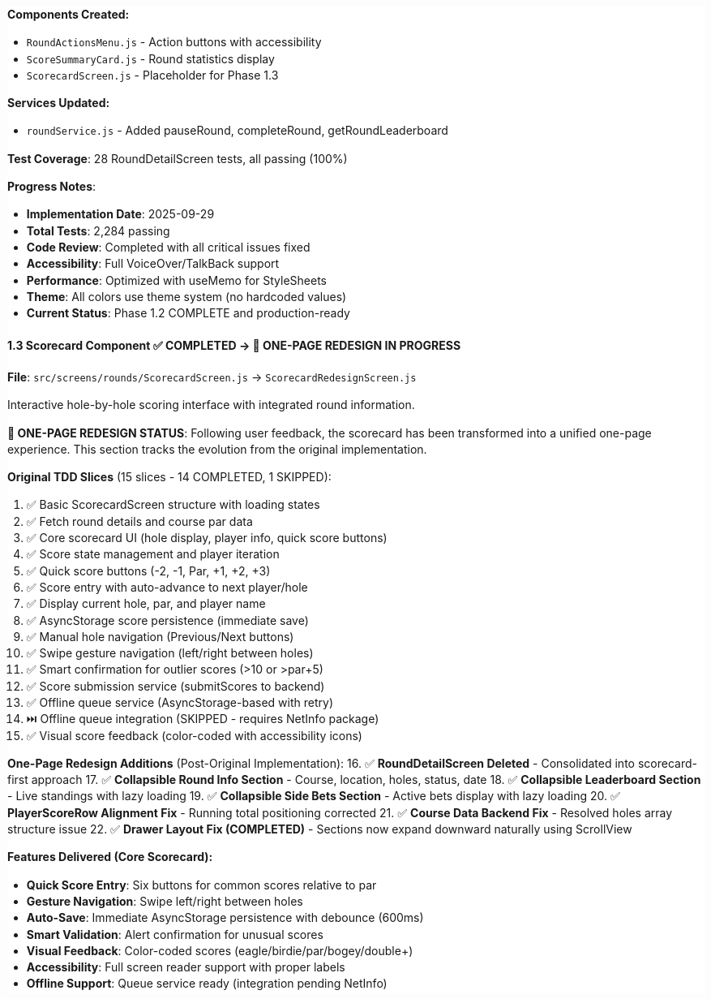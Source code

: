 **Components Created:**
- `RoundActionsMenu.js` - Action buttons with accessibility
- `ScoreSummaryCard.js` - Round statistics display
- `ScorecardScreen.js` - Placeholder for Phase 1.3

**Services Updated:**
- `roundService.js` - Added pauseRound, completeRound, getRoundLeaderboard

**Test Coverage**: 28 RoundDetailScreen tests, all passing (100%)

**Progress Notes**:
- **Implementation Date**: 2025-09-29
- **Total Tests**: 2,284 passing
- **Code Review**: Completed with all critical issues fixed
- **Accessibility**: Full VoiceOver/TalkBack support
- **Performance**: Optimized with useMemo for StyleSheets
- **Theme**: All colors use theme system (no hardcoded values)
- **Current Status**: Phase 1.2 COMPLETE and production-ready

#### 1.3 Scorecard Component ✅ COMPLETED → 🚀 ONE-PAGE REDESIGN IN PROGRESS
**File**: `src/screens/rounds/ScorecardScreen.js` → `ScorecardRedesignScreen.js`

Interactive hole-by-hole scoring interface with integrated round information.

**🚀 ONE-PAGE REDESIGN STATUS**: Following user feedback, the scorecard has been transformed into
a unified one-page experience. This section tracks the evolution from the original implementation.

**Original TDD Slices** (15 slices - 14 COMPLETED, 1 SKIPPED):
1. ✅ Basic ScorecardScreen structure with loading states
2. ✅ Fetch round details and course par data
3. ✅ Core scorecard UI (hole display, player info, quick score buttons)
4. ✅ Score state management and player iteration
5. ✅ Quick score buttons (-2, -1, Par, +1, +2, +3)
6. ✅ Score entry with auto-advance to next player/hole
7. ✅ Display current hole, par, and player name
8. ✅ AsyncStorage score persistence (immediate save)
9. ✅ Manual hole navigation (Previous/Next buttons)
10. ✅ Swipe gesture navigation (left/right between holes)
11. ✅ Smart confirmation for outlier scores (>10 or >par+5)
12. ✅ Score submission service (submitScores to backend)
13. ✅ Offline queue service (AsyncStorage-based with retry)
14. ⏭️ Offline queue integration (SKIPPED - requires NetInfo package)
15. ✅ Visual score feedback (color-coded with accessibility icons)

**One-Page Redesign Additions** (Post-Original Implementation):
16. ✅ **RoundDetailScreen Deleted** - Consolidated into scorecard-first approach
17. ✅ **Collapsible Round Info Section** - Course, location, holes, status, date
18. ✅ **Collapsible Leaderboard Section** - Live standings with lazy loading
19. ✅ **Collapsible Side Bets Section** - Active bets display with lazy loading
20. ✅ **PlayerScoreRow Alignment Fix** - Running total positioning corrected
21. ✅ **Course Data Backend Fix** - Resolved holes array structure issue
22. ✅ **Drawer Layout Fix (COMPLETED)** - Sections now expand downward naturally using ScrollView

**Features Delivered (Core Scorecard):**
- **Quick Score Entry**: Six buttons for common scores relative to par
- **Gesture Navigation**: Swipe left/right between holes
- **Auto-Save**: Immediate AsyncStorage persistence with debounce (600ms)
- **Smart Validation**: Alert confirmation for unusual scores
- **Visual Feedback**: Color-coded scores (eagle/birdie/par/bogey/double+)
- **Accessibility**: Full screen reader support with proper labels
- **Offline Support**: Queue service ready (integration pending NetInfo)
